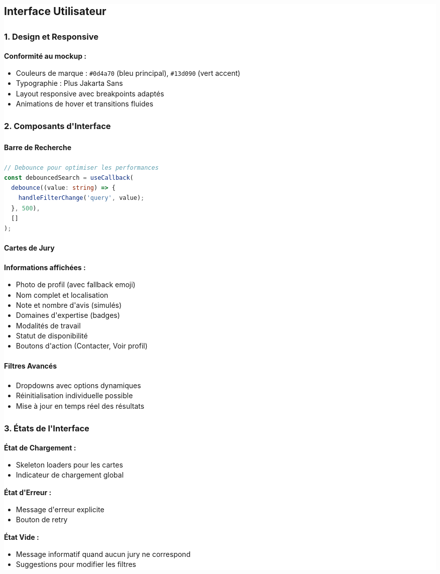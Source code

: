 ## Interface Utilisateur

### 1. Design et Responsive

**Conformité au mockup :**
- Couleurs de marque : `#0d4a70` (bleu principal), `#13d090` (vert accent)
- Typographie : Plus Jakarta Sans
- Layout responsive avec breakpoints adaptés
- Animations de hover et transitions fluides

### 2. Composants d'Interface

#### Barre de Recherche
```typescript
// Debounce pour optimiser les performances
const debouncedSearch = useCallback(
  debounce((value: string) => {
    handleFilterChange('query', value);
  }, 500),
  []
);
```

#### Cartes de Jury
**Informations affichées :**
- Photo de profil (avec fallback emoji)
- Nom complet et localisation
- Note et nombre d'avis (simulés)
- Domaines d'expertise (badges)
- Modalités de travail
- Statut de disponibilité
- Boutons d'action (Contacter, Voir profil)

#### Filtres Avancés
- Dropdowns avec options dynamiques
- Réinitialisation individuelle possible
- Mise à jour en temps réel des résultats

### 3. États de l'Interface

**État de Chargement :**
- Skeleton loaders pour les cartes
- Indicateur de chargement global

**État d'Erreur :**
- Message d'erreur explicite
- Bouton de retry

**État Vide :**
- Message informatif quand aucun jury ne correspond
- Suggestions pour modifier les filtres

